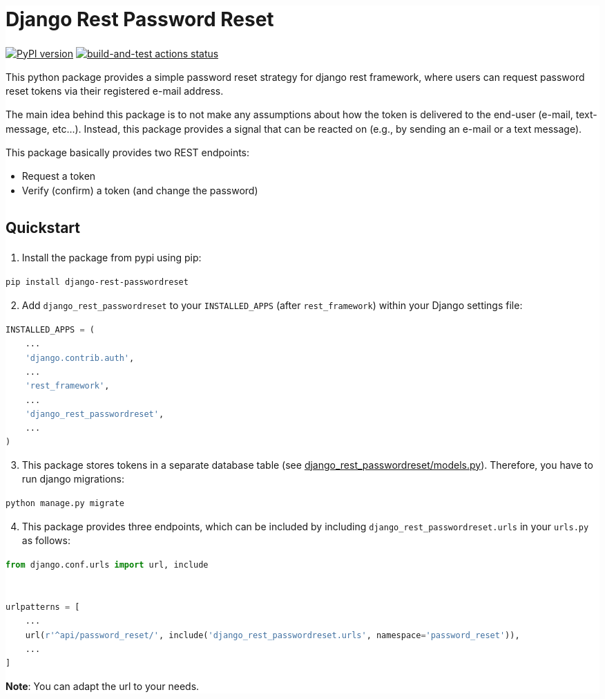 # Django Rest Password Reset

[![PyPI version](https://badge.fury.io/py/django-rest-passwordreset.svg)](https://badge.fury.io/py/django-rest-passwordreset)
[![build-and-test actions status](https://github.com/anexia-it/django-rest-passwordreset/workflows/build-and-test/badge.svg)](https://github.com/anexia-it/django-rest-passwordreset/actions)

This python package provides a simple password reset strategy for django rest framework, where users can request password 
reset tokens via their registered e-mail address.

The main idea behind this package is to not make any assumptions about how the token is delivered to the end-user (e-mail, text-message, etc...).
Instead, this package provides a signal that can be reacted on (e.g., by sending an e-mail or a text message).

This package basically provides two REST endpoints:

* Request a token
* Verify (confirm) a token (and change the password)

## Quickstart

1. Install the package from pypi using pip:
```bash
pip install django-rest-passwordreset
```

2. Add ``django_rest_passwordreset`` to your ``INSTALLED_APPS`` (after ``rest_framework``) within your Django settings file:
```python
INSTALLED_APPS = (
    ...
    'django.contrib.auth',
    ...
    'rest_framework',
    ...
    'django_rest_passwordreset',
    ...
)
```

3. This package stores tokens in a separate database table (see [django_rest_passwordreset/models.py](django_rest_passwordreset/models.py)). Therefore, you have to run django migrations:
```bash
python manage.py migrate
```

4. This package provides three endpoints, which can be included by including ``django_rest_passwordreset.urls`` in your ``urls.py`` as follows:
```python
from django.conf.urls import url, include


urlpatterns = [
    ...
    url(r'^api/password_reset/', include('django_rest_passwordreset.urls', namespace='password_reset')),
    ...
]
```
**Note**: You can adapt the url to your needs.
